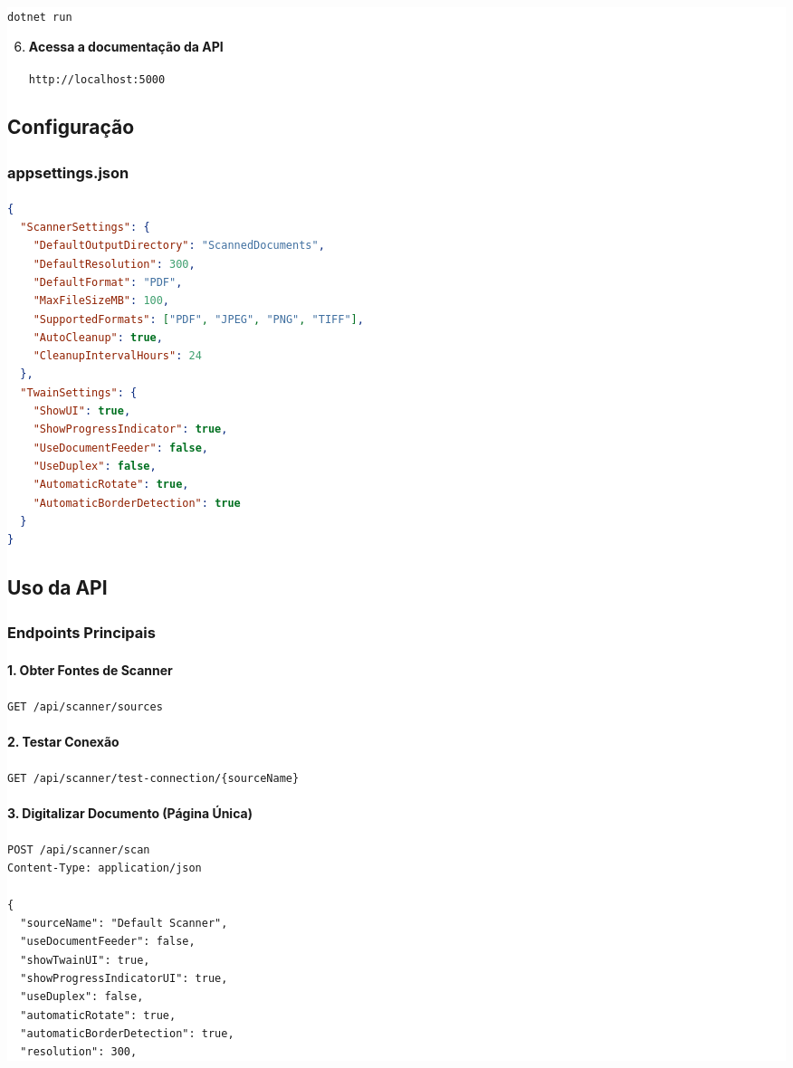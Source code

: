    ```bash
   dotnet run
   ```

6. **Acessa a documentação da API**
   ```
   http://localhost:5000
   ```

## Configuração

### appsettings.json

```json
{
  "ScannerSettings": {
    "DefaultOutputDirectory": "ScannedDocuments",
    "DefaultResolution": 300,
    "DefaultFormat": "PDF",
    "MaxFileSizeMB": 100,
    "SupportedFormats": ["PDF", "JPEG", "PNG", "TIFF"],
    "AutoCleanup": true,
    "CleanupIntervalHours": 24
  },
  "TwainSettings": {
    "ShowUI": true,
    "ShowProgressIndicator": true,
    "UseDocumentFeeder": false,
    "UseDuplex": false,
    "AutomaticRotate": true,
    "AutomaticBorderDetection": true
  }
}
```

## Uso da API

### Endpoints Principais

#### 1. Obter Fontes de Scanner

```http
GET /api/scanner/sources
```

#### 2. Testar Conexão

```http
GET /api/scanner/test-connection/{sourceName}
```

#### 3. Digitalizar Documento (Página Única)

```http
POST /api/scanner/scan
Content-Type: application/json

{
  "sourceName": "Default Scanner",
  "useDocumentFeeder": false,
  "showTwainUI": true,
  "showProgressIndicatorUI": true,
  "useDuplex": false,
  "automaticRotate": true,
  "automaticBorderDetection": true,
  "resolution": 300,
```
